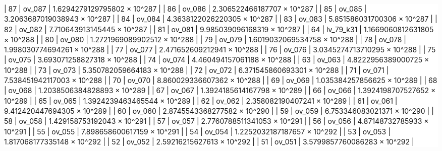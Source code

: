 | 87 | ov_087 | 1.6294279129795802 × 10^287 |
| 86 | ov_086 | 2.306522466187707 × 10^287 |
| 85 | ov_085 | 3.2063687019038943 × 10^287 |
| 84 | ov_084 | 4.3638122026220305 × 10^287 |
| 83 | ov_083 | 5.851586031700306 × 10^287 |
| 82 | ov_082 | 7.710643913145445 × 10^287 |
| 81 | ov_081 | 9.985039096168319 × 10^287 |
| 64 | lv_79_k31 | 1.1669060812631805 × 10^288 |
| 80 | ov_080 | 1.2721969089902512 × 10^288 |
| 79 | ov_079 | 1.6019032069534758 × 10^288 |
| 78 | ov_078 | 1.998030774694261 × 10^288 |
| 77 | ov_077 | 2.471652609212941 × 10^288 |
| 76 | ov_076 | 3.0345274713710295 × 10^288 |
| 75 | ov_075 | 3.693071258827318 × 10^288 |
| 74 | ov_074 | 4.460494157061188 × 10^288 |
| 63 | ov_063 | 4.8222956389000725 × 10^288 |
| 73 | ov_073 | 5.350782059664183 × 10^288 |
| 72 | ov_072 | 6.371545860693301 × 10^288 |
| 71 | ov_071 | 7.538451942117003 × 10^288 |
| 70 | ov_070 | 8.860029336607362 × 10^288 |
| 69 | ov_069 | 1.035384257856625 × 10^289 |
| 68 | ov_068 | 1.2038506384828893 × 10^289 |
| 67 | ov_067 | 1.3924185614167798 × 10^289 |
| 66 | ov_066 | 1.3924198707527652 × 10^289 |
| 65 | ov_065 | 1.3924239463465544 × 10^289 |
| 62 | ov_062 | 2.358082190407241 × 10^289 |
| 61 | ov_061 | 9.412420447694305 × 10^289 |
| 60 | ov_060 | 2.8745543368277582 × 10^290 |
| 59 | ov_059 | 6.753346083021371 × 10^290 |
| 58 | ov_058 | 1.429158753192043 × 10^291 |
| 57 | ov_057 | 2.7760788511341053 × 10^291 |
| 56 | ov_056 | 4.87148732785933 × 10^291 |
| 55 | ov_055 | 7.898658600617159 × 10^291 |
| 54 | ov_054 | 1.2252032187187657 × 10^292 |
| 53 | ov_053 | 1.817068177335148 × 10^292 |
| 52 | ov_052 | 2.59216215627613 × 10^292 |
| 51 | ov_051 | 3.5799857760086283 × 10^292 |